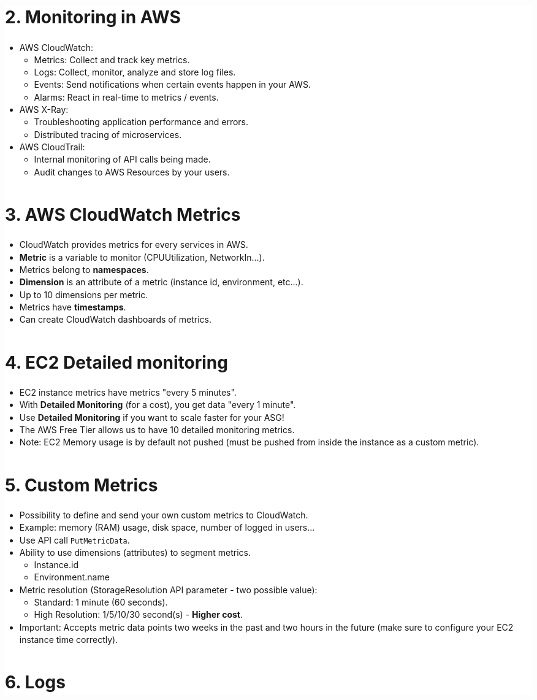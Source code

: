 # 2. Monitoring in AWS

- AWS CloudWatch:
  - Metrics: Collect and track key metrics.
  - Logs: Collect, monitor, analyze and store log files.
  - Events: Send notifications when certain events happen in your AWS.
  - Alarms: React in real-time to metrics / events.
- AWS X-Ray:
  - Troubleshooting application performance and errors.
  - Distributed tracing of microservices.
- AWS CloudTrail:
  - Internal monitoring of API calls being made.
  - Audit changes to AWS Resources by your users.

# 3. AWS CloudWatch Metrics

- CloudWatch provides metrics for every services in AWS.
- **Metric** is a variable to monitor (CPUUtilization, NetworkIn...).
- Metrics belong to **namespaces**.
- **Dimension** is an attribute of a metric (instance id, environment, etc...).
- Up to 10 dimensions per metric.
- Metrics have **timestamps**.
- Can create CloudWatch dashboards of metrics.

# 4. EC2 Detailed monitoring

- EC2 instance metrics have metrics "every 5 minutes".
- With **Detailed Monitoring** (for a cost), you get data "every 1 minute".
- Use **Detailed Monitoring** if you want to scale faster for your ASG!
- The AWS Free Tier allows us to have 10 detailed monitoring metrics.
- Note: EC2 Memory usage is by default not pushed (must be pushed from inside the instance as a custom metric).

# 5. Custom Metrics

- Possibility to define and send your own custom metrics to CloudWatch.
- Example: memory (RAM) usage, disk space, number of logged in users...
- Use API call `PutMetricData`.
- Ability to use dimensions (attributes) to segment metrics.
  - Instance.id
  - Environment.name
- Metric resolution (StorageResolution API parameter - two possible value):
  - Standard: 1 minute (60 seconds).
  - High Resolution: 1/5/10/30 second(s) - **Higher cost**.
- Important: Accepts metric data points two weeks in the past and two hours in the future (make sure to configure your EC2 instance time correctly).

# 6. Logs
